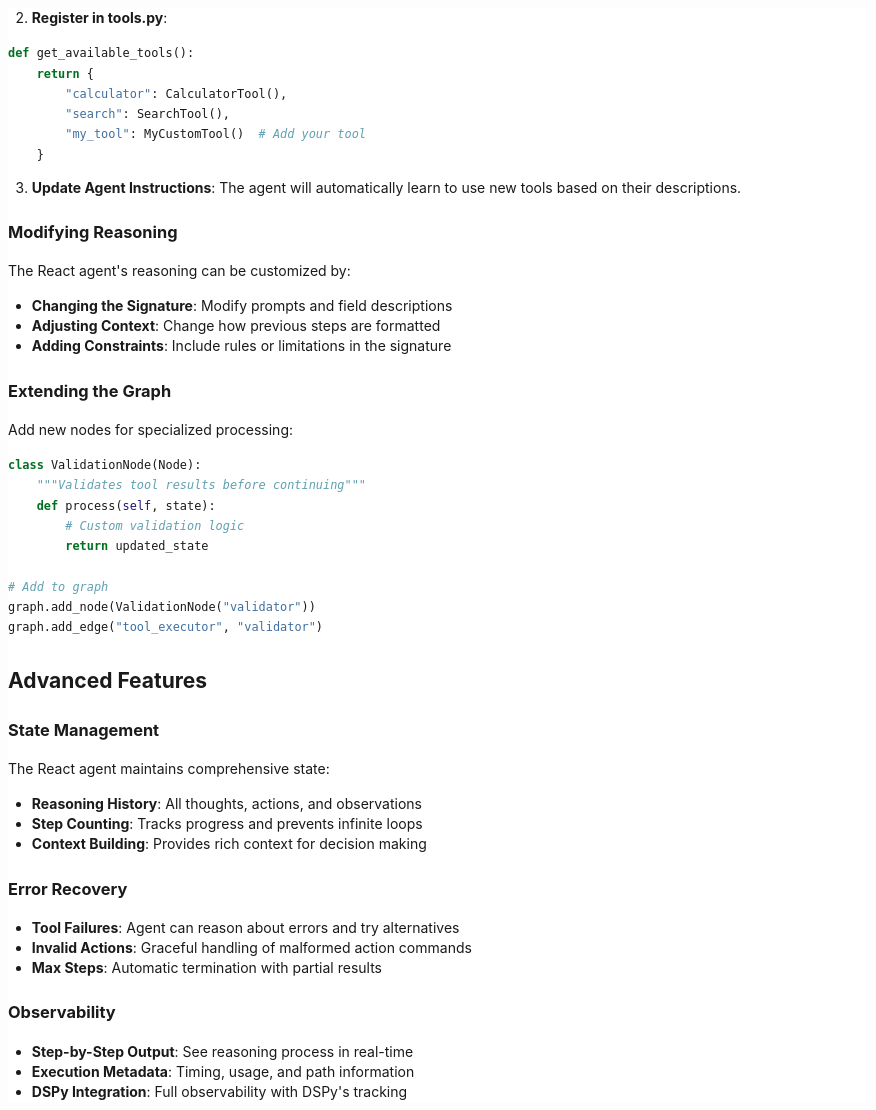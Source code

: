 2. **Register in tools.py**:
```python
def get_available_tools():
    return {
        "calculator": CalculatorTool(),
        "search": SearchTool(),
        "my_tool": MyCustomTool()  # Add your tool
    }
```

3. **Update Agent Instructions**: The agent will automatically learn to use new tools based on their descriptions.

### Modifying Reasoning

The React agent's reasoning can be customized by:
- **Changing the Signature**: Modify prompts and field descriptions
- **Adjusting Context**: Change how previous steps are formatted
- **Adding Constraints**: Include rules or limitations in the signature

### Extending the Graph

Add new nodes for specialized processing:
```python
class ValidationNode(Node):
    """Validates tool results before continuing"""
    def process(self, state):
        # Custom validation logic
        return updated_state

# Add to graph
graph.add_node(ValidationNode("validator"))
graph.add_edge("tool_executor", "validator")
```

## Advanced Features

### State Management
The React agent maintains comprehensive state:
- **Reasoning History**: All thoughts, actions, and observations
- **Step Counting**: Tracks progress and prevents infinite loops
- **Context Building**: Provides rich context for decision making

### Error Recovery
- **Tool Failures**: Agent can reason about errors and try alternatives
- **Invalid Actions**: Graceful handling of malformed action commands
- **Max Steps**: Automatic termination with partial results

### Observability
- **Step-by-Step Output**: See reasoning process in real-time
- **Execution Metadata**: Timing, usage, and path information
- **DSPy Integration**: Full observability with DSPy's tracking
